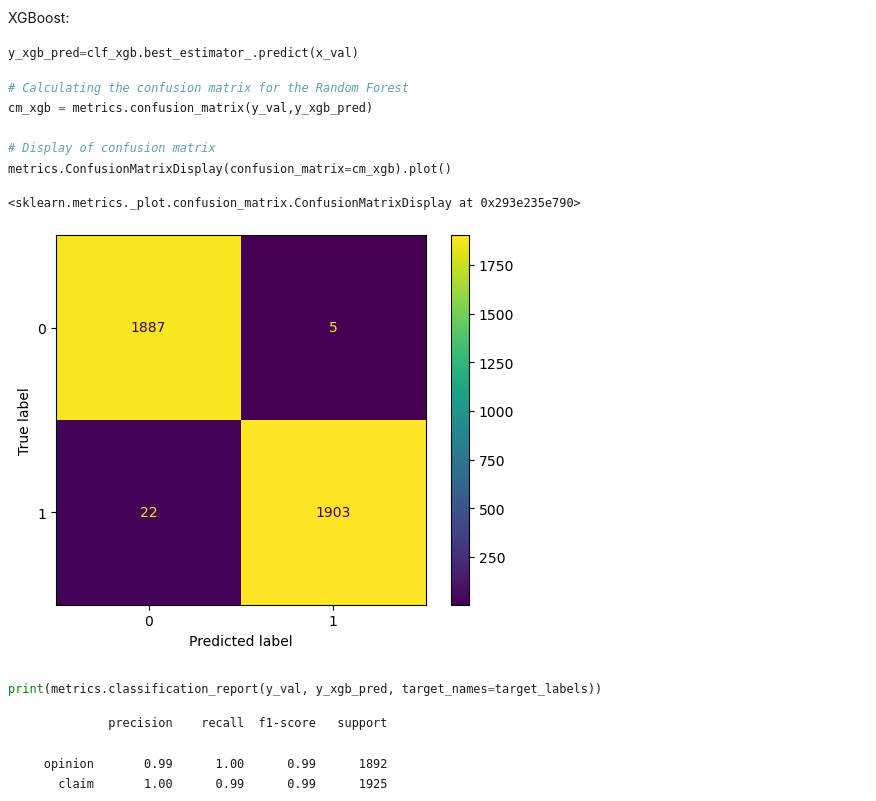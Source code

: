     

XGBoost:


```python
y_xgb_pred=clf_xgb.best_estimator_.predict(x_val)
```


```python
# Calculating the confusion matrix for the Random Forest
cm_xgb = metrics.confusion_matrix(y_val,y_xgb_pred)

# Display of confusion matrix
metrics.ConfusionMatrixDisplay(confusion_matrix=cm_xgb).plot()
```




    <sklearn.metrics._plot.confusion_matrix.ConfusionMatrixDisplay at 0x293e235e790>




    
![png](images/output_62_1.png)
    



```python
print(metrics.classification_report(y_val, y_xgb_pred, target_names=target_labels))
```

                  precision    recall  f1-score   support
    
         opinion       0.99      1.00      0.99      1892
           claim       1.00      0.99      0.99      1925
    